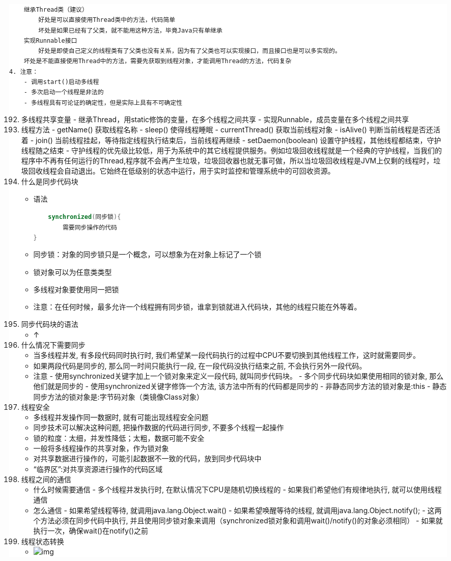         继承Thread类（建议）  
            好处是可以直接使用Thread类中的方法，代码简单  
            坏处是如果已经有了父类，就不能用这种方法，毕竟Java只有单继承  
        实现Runnable接口  
            好处是即使自己定义的线程类有了父类也没有关系，因为有了父类也可以实现接口，而且接口也是可以多实现的。  
        坏处是不能直接使用Thread中的方法，需要先获取到线程对象，才能调用Thread的方法，代码复杂
    4. 注意：
        - 调用start()启动多线程
        - 多次启动一个线程是非法的
        - 多线程具有可论证的确定性，但是实际上具有不可确定性
192. 多线程共享变量
    - 继承Thread，用static修饰的变量，在多个线程之间共享
    - 实现Runnable，成员变量在多个线程之间共享
193. 线程方法
    - getName() 获取线程名称
    - sleep() 使得线程睡眠
    - currentThread() 获取当前线程对象
    - isAlive() 判断当前线程是否还活着
    - join() 当前线程挂起，等待指定线程执行结束后，当前线程再继续
    - setDaemon(boolean) 设置守护线程，其他线程都结束，守护线程随之结束
    - 守护线程的优先级比较低，用于为系统中的其它线程提供服务。例如垃圾回收线程就是一个经典的守护线程，当我们的程序中不再有任何运行的Thread,程序就不会再产生垃圾，垃圾回收器也就无事可做，所以当垃圾回收线程是JVM上仅剩的线程时，垃圾回收线程会自动退出。它始终在低级别的状态中运行，用于实时监控和管理系统中的可回收资源。
194. 什么是同步代码块
        - 语法

            ```java
                synchronized(同步锁){
                    需要同步操作的代码
            }
            ```

        - 同步锁：对象的同步锁只是一个概念，可以想象为在对象上标记了一个锁
        - 锁对象可以为任意类类型
        - 多线程对象要使用同一把锁
        - 注意：在任何时候，最多允许一个线程拥有同步锁，谁拿到锁就进入代码块，其他的线程只能在外等着。
195. 同步代码块的语法
        - ↑
196. 什么情况下需要同步
        - 当多线程并发, 有多段代码同时执行时, 我们希望某一段代码执行的过程中CPU不要切换到其他线程工作，这时就需要同步。
        - 如果两段代码是同步的, 那么同一时间只能执行一段, 在一段代码没执行结束之前, 不会执行另外一段代码。
        - 注意
                - 使用synchronized关键字加上一个锁对象来定义一段代码, 就叫同步代码块。
                - 多个同步代码块如果使用相同的锁对象, 那么他们就是同步的
                - 使用synchronized关键字修饰一个方法, 该方法中所有的代码都是同步的
                - 非静态同步方法的锁对象是:this
                - 静态同步方法的锁对象是:字节码对象（类镜像Class对象）
197. 线程安全
        - 多线程并发操作同一数据时, 就有可能出现线程安全问题  
        - 同步技术可以解决这种问题, 把操作数据的代码进行同步, 不要多个线程一起操作
        - 锁的粒度：太细，并发性降低；太粗，数据可能不安全
        - 一般将多线程操作的共享对象，作为锁对象
        - 对共享数据进行操作的，可能引起数据不一致的代码，放到同步代码块中
        - “临界区”:对共享资源进行操作的代码区域
198. 线程之间的通信
        - 什么时候需要通信
                - 多个线程并发执行时, 在默认情况下CPU是随机切换线程的
                - 如果我们希望他们有规律地执行, 就可以使用线程通信
        - 怎么通信
                - 如果希望线程等待, 就调用java.lang.Object.wait()
                - 如果希望唤醒等待的线程, 就调用java.lang.Object.notify();
                - 这两个方法必须在同步代码中执行, 并且使用同步锁对象来调用（synchronized锁对象和调用wait()/notify()的对象必须相同）
                - 如果就执行一次，确保wait()在notify()之前
199. 线程状态转换
        - ![img](https://i.loli.net/2019/10/11/CBbreL8GlUQF5t1.png)